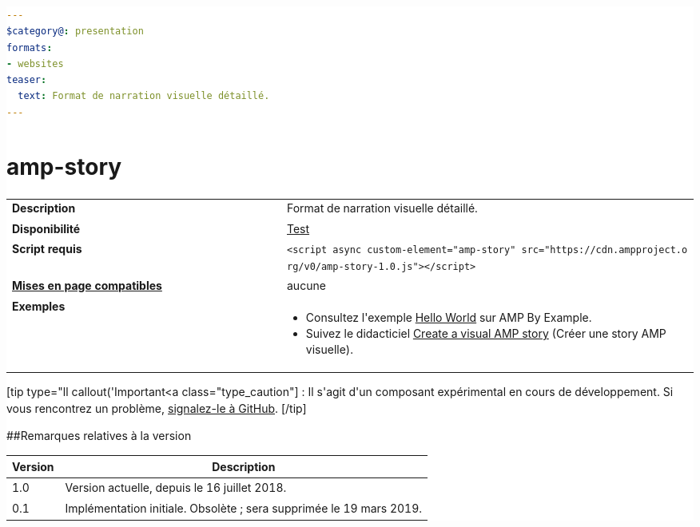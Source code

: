 ```yaml
---
$category@: presentation
formats:
- websites
teaser:
  text: Format de narration visuelle détaillé.
---
```




# amp-story

<table>
  <tr>
    <td width="40%"><strong>Description</strong></td>
    <td>Format de narration visuelle détaillé.</td>
  </tr>
  <tr>
    <td width="40%"><strong>Disponibilité</strong></td>
    <td><div><a href="https://www.ampproject.org/docs/reference/experimental.html">Test</a></div></td>
  </tr>
  <tr>
    <td width="40%"><strong>Script requis</strong></td>
    <td><code>&lt;script async custom-element="amp-story" src="https://cdn.ampproject.org/v0/amp-story-1.0.js">&lt;/script></code></td>
  </tr>
  <tr>
    <td class="col-fourty"><strong><a href="https://www.ampproject.org/docs/guides/responsive/control_layout.html">Mises en page compatibles</a></strong></td>
    <td>aucune</td>
  </tr>
  <tr>
    <td width="40%"><strong>Exemples</strong></td>
    <td><ul>
      <li>Consultez l'exemple <a href="https://ampbyexample.com/stories/introduction/amp_story_hello_world/">Hello World</a> sur AMP By Example.</li>
      <li>Suivez le didacticiel <a href="https://www.ampproject.org/docs/tutorials/visual_story">Create a visual AMP story</a> (Créer une story AMP visuelle).</li>
    </ul></td>
  </tr>
</table>

[tip type="ll callout('Important</b><a class="type_caution"] :
Il s'agit d'un composant expérimental en cours de développement. Si vous rencontrez un problème, [signalez-le à GitHub](https://github.com/ampproject/amphtml/issues/new).
[/tip]


##Remarques relatives à la version

| Version | Description                                                            |
|-------|----------------------------------------------------------------------|
| 1.0     | Version actuelle, depuis le 16 juillet 2018.                                     |
| 0.1     | Implémentation initiale.  Obsolète ; sera supprimée le 19 mars 2019. |
